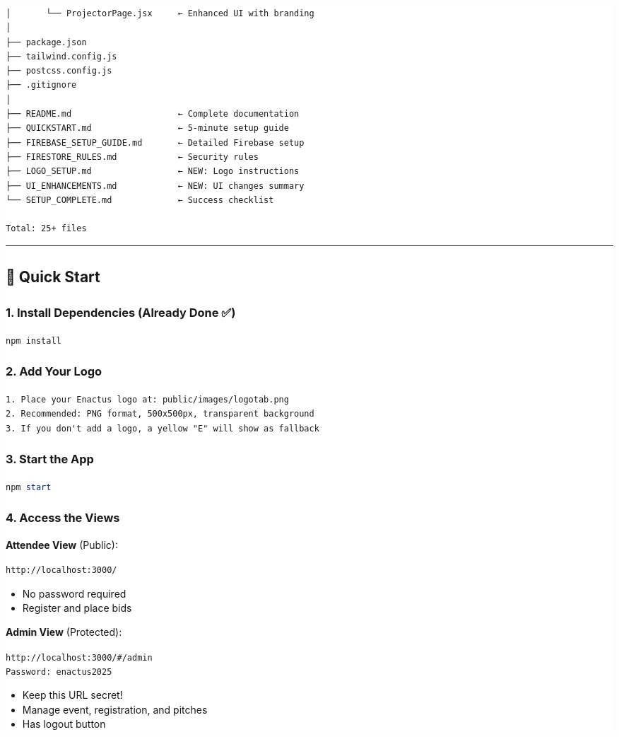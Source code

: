 ```
│       └── ProjectorPage.jsx     ← Enhanced UI with branding
│
├── package.json
├── tailwind.config.js
├── postcss.config.js
├── .gitignore
│
├── README.md                     ← Complete documentation
├── QUICKSTART.md                 ← 5-minute setup guide
├── FIREBASE_SETUP_GUIDE.md       ← Detailed Firebase setup
├── FIRESTORE_RULES.md            ← Security rules
├── LOGO_SETUP.md                 ← NEW: Logo instructions
├── UI_ENHANCEMENTS.md            ← NEW: UI changes summary
└── SETUP_COMPLETE.md             ← Success checklist

Total: 25+ files
```

---

## 🚀 Quick Start

### 1. Install Dependencies (Already Done ✅)
```powershell
npm install
```

### 2. Add Your Logo
```
1. Place your Enactus logo at: public/images/logotab.png
2. Recommended: PNG format, 500x500px, transparent background
3. If you don't add a logo, a yellow "E" will show as fallback
```

### 3. Start the App
```powershell
npm start
```

### 4. Access the Views

**Attendee View** (Public):
```
http://localhost:3000/
```
- No password required
- Register and place bids

**Admin View** (Protected):
```
http://localhost:3000/#/admin
Password: enactus2025
```
- Keep this URL secret!
- Manage event, registration, and pitches
- Has logout button

